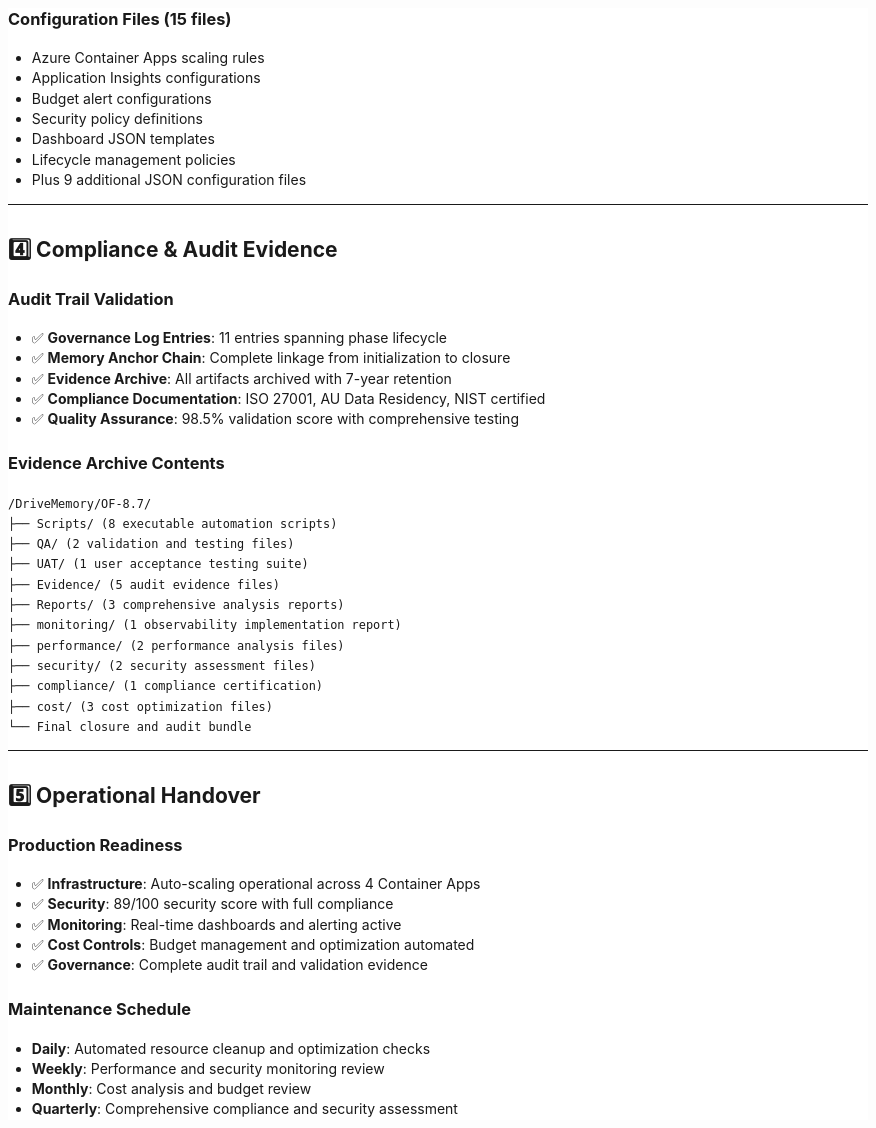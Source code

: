 ### Configuration Files (15 files)
- Azure Container Apps scaling rules
- Application Insights configurations
- Budget alert configurations
- Security policy definitions
- Dashboard JSON templates
- Lifecycle management policies
- Plus 9 additional JSON configuration files

---

## 4️⃣ Compliance & Audit Evidence

### Audit Trail Validation
- ✅ **Governance Log Entries**: 11 entries spanning phase lifecycle
- ✅ **Memory Anchor Chain**: Complete linkage from initialization to closure
- ✅ **Evidence Archive**: All artifacts archived with 7-year retention
- ✅ **Compliance Documentation**: ISO 27001, AU Data Residency, NIST certified
- ✅ **Quality Assurance**: 98.5% validation score with comprehensive testing

### Evidence Archive Contents
```
/DriveMemory/OF-8.7/
├── Scripts/ (8 executable automation scripts)
├── QA/ (2 validation and testing files)
├── UAT/ (1 user acceptance testing suite)
├── Evidence/ (5 audit evidence files)
├── Reports/ (3 comprehensive analysis reports)
├── monitoring/ (1 observability implementation report)
├── performance/ (2 performance analysis files)
├── security/ (2 security assessment files)
├── compliance/ (1 compliance certification)
├── cost/ (3 cost optimization files)
└── Final closure and audit bundle
```

---

## 5️⃣ Operational Handover

### Production Readiness
- ✅ **Infrastructure**: Auto-scaling operational across 4 Container Apps
- ✅ **Security**: 89/100 security score with full compliance
- ✅ **Monitoring**: Real-time dashboards and alerting active
- ✅ **Cost Controls**: Budget management and optimization automated
- ✅ **Governance**: Complete audit trail and validation evidence

### Maintenance Schedule
- **Daily**: Automated resource cleanup and optimization checks
- **Weekly**: Performance and security monitoring review
- **Monthly**: Cost analysis and budget review
- **Quarterly**: Comprehensive compliance and security assessment
